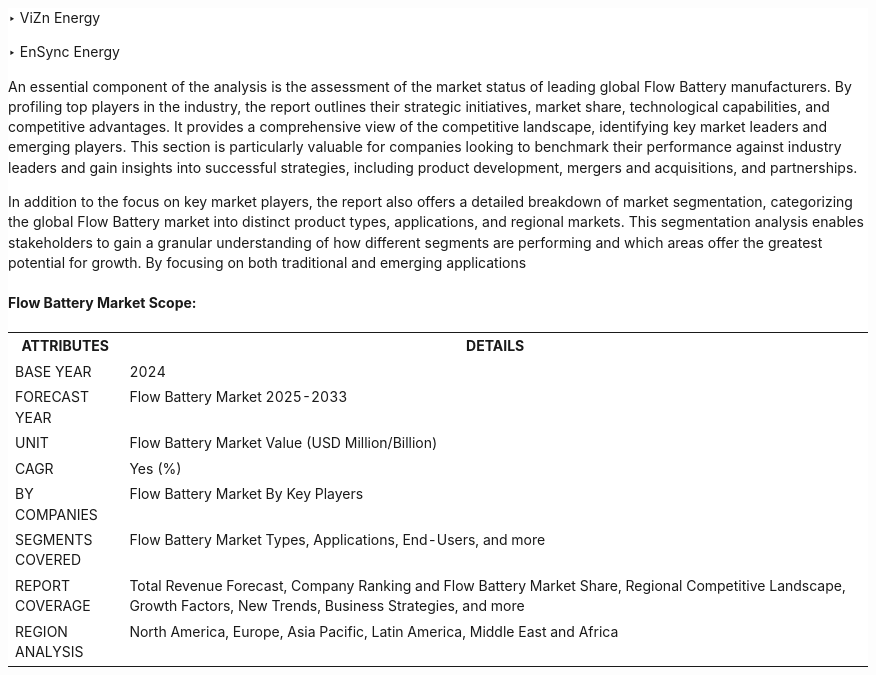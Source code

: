 ‣ ViZn Energy

‣ EnSync Energy

An essential component of the analysis is the assessment of the market status of leading global Flow Battery manufacturers. By profiling top players in the industry, the report outlines their strategic initiatives, market share, technological capabilities, and competitive advantages. It provides a comprehensive view of the competitive landscape, identifying key market leaders and emerging players. This section is particularly valuable for companies looking to benchmark their performance against industry leaders and gain insights into successful strategies, including product development, mergers and acquisitions, and partnerships.

In addition to the focus on key market players, the report also offers a detailed breakdown of market segmentation, categorizing the global Flow Battery market into distinct product types, applications, and regional markets. This segmentation analysis enables stakeholders to gain a granular understanding of how different segments are performing and which areas offer the greatest potential for growth. By focusing on both traditional and emerging applications

<h4>Flow Battery Market Scope:</h4>
<table>
<tr>
<th>ATTRIBUTES</th>
<th>DETAILS</th>
</tr>
<tr>
<td>BASE YEAR</td>
<td>2024</td>
</tr>
<tr>
<td>FORECAST YEAR</td>
<td>Flow Battery Market 2025-2033</td>
</tr>
<tr>
<td>UNIT</td>
<td>Flow Battery Market Value (USD Million/Billion)</td>
<tr>
<td>CAGR</td>
<td>Yes (%)</td>
</tr>
</tr>
<tr>
<td>BY COMPANIES</td>
<td>Flow Battery Market By Key Players</td>
</tr>
<tr>
<td>SEGMENTS COVERED</td>
<td>Flow Battery Market Types, Applications, End-Users, and more</td>
</tr>
<tr>
<td>REPORT COVERAGE</td>
<td>Total Revenue Forecast, Company Ranking and Flow Battery Market Share, Regional Competitive Landscape, Growth Factors, New Trends, Business Strategies, and more</td>
</tr>
<tr>
<td>REGION ANALYSIS</td>
<td>North America, Europe, Asia Pacific, Latin America, Middle East and Africa</td>
</tr>
</table>
